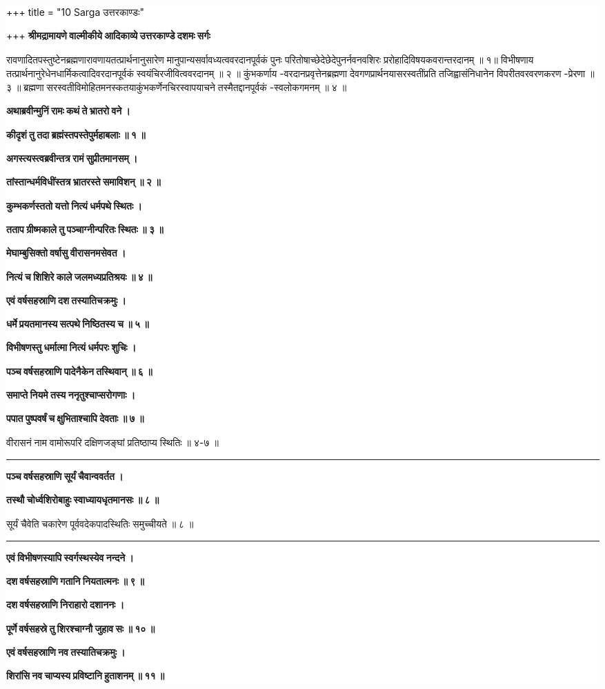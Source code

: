 +++
title = "10 Sarga उत्तरकाण्डः"

+++
**श्रीमद्रामायणे वाल्मीकीये आदिकाव्ये उत्तरकाण्डे दशमः सर्गः**

रावणादितपस्तुष्टेनब्रह्मणारावणायतत्प्रार्थनानुसारेण मानुपान्यसर्वावध्यत्ववरदानपूर्वकं पुनः परितोषाच्छेदेछेदेपुनर्नवनवशिरः प्ररोहादिविषयकवरान्तरदानम् ॥ १॥ विभीषणाय तत्प्रार्थनानुरेधेनधार्मिकत्वादिवरदानपूर्वकं स्वयंचिरजीवित्ववरदानम् ॥ २ ॥ कुंभकर्णाय -वरदानप्रवृत्तेनब्रह्मणा देवगणप्रार्थनयासरस्वतींप्रति तजिह्वासंनिधानेन विपरीतवरवरणकरण -प्रेरणा ॥ ३ ॥ ब्रह्मणा सरस्वतीविमोहितमनस्कतयाकुंभकर्णेनचिरस्वापयाचने तस्मैतद्दानपूर्वकं -स्वलोकगमनम् ॥ ४ ॥

**अथाब्रवीन्मुनिं रामः कथं ते भ्रातरो वने ।**

**कीदृशं तु तदा ब्रह्मंस्तपस्तेपुर्महाबलाः ॥ १ ॥**

**अगस्त्यस्त्वब्रवीन्तत्र रामं सुप्रीतमानसम् ।**

**तांस्तान्धर्मविधींस्तत्र भ्रातरस्ते समाविशन् ॥ २ ॥**

**कुम्भकर्णस्ततो यत्तो नित्यं धर्मपथे स्थितः ।**

**तताप ग्रीष्मकाले तु पञ्चाग्नीन्परितः स्थितः ॥ ३ ॥**

**मेघाम्बुसिक्तो वर्षासु वीरासनमसेवत ।**

**नित्यं च शिशिरे काले जलमध्यप्रतिश्रयः ॥ ४ ॥**

**एवं वर्षसहस्राणि दश तस्यातिचक्रमुः ।**

**धर्मे प्रयतमानस्य सत्पथे निष्ठितस्य च ॥ ५ ॥**

**विभीषणस्तु धर्मात्मा नित्यं धर्मपरः शुचिः ।**

**पञ्च वर्षसहस्राणि पादेनैकेन तस्थिवान् ॥ ६ ॥**

**समाप्ते नियमे तस्य ननृतुश्चाप्सरोगणाः ।**

**पपात पुष्पवर्षं च क्षुभिताश्चापि देवताः ॥ ७ ॥**

वीरासनं नाम वामोरूपरि दक्षिणजङ्घां प्रतिष्ठाप्य स्थितिः ॥ ४-७ ॥

****

**पञ्च वर्षसहस्राणि सूर्यं चैवान्ववर्तत ।**

**तस्थौ चोर्ध्वशिरोबाहुः स्वाध्यायधृतमानसः ॥ ८ ॥**

सूर्यं चैवेति चकारेण पूर्ववदेकपादस्थितिः समुच्चीयते ॥ ८ ॥

****

**एवं विभीषणस्यापि स्वर्गस्थस्येव नन्दने ।**

**दश वर्षसहस्राणि गतानि नियतात्मनः ॥ ९ ॥**

**दश वर्षसहस्राणि निराहारो दशाननः ।**

**पूर्णे वर्षसहस्रे तु शिरश्चाग्नौ जुहाव सः ॥ १० ॥**

**एवं वर्षसहस्राणि नव तस्यातिचक्रमुः ।**

**शिरांसि नव चाप्यस्य प्रविष्टानि हुताशनम् ॥ ११ ॥**
